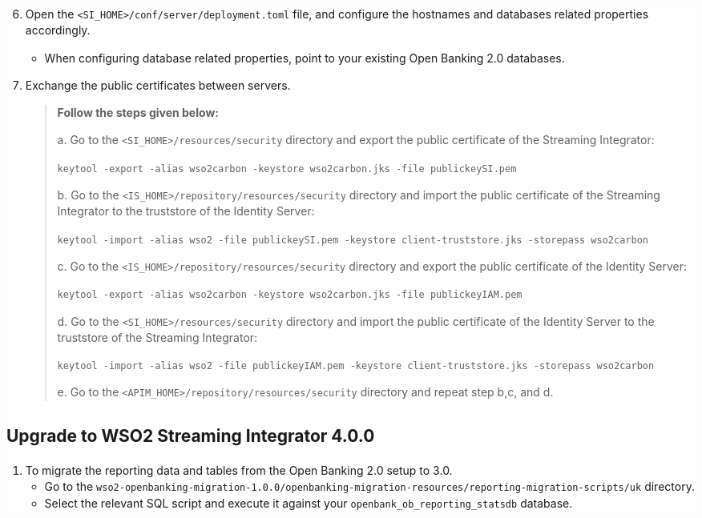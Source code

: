 6. Open the `<SI_HOME>/conf/server/deployment.toml` file, and configure the hostnames and databases related
   properties accordingly.
    - When configuring database related properties, point to your existing Open Banking 2.0 databases.

7. Exchange the public certificates between servers.

   >**Follow the steps given below:**
   >
   >    a. Go to the `<SI_HOME>/resources/security` directory and export the public certificate of the Streaming
   Integrator:
   >
   >    ``` shell
   >    keytool -export -alias wso2carbon -keystore wso2carbon.jks -file publickeySI.pem
   >    ```
   >
   >    b. Go to the `<IS_HOME>/repository/resources/security` directory and import the public certificate of the
   Streaming Integrator to the truststore of the Identity Server:
   >
   >    ``` shell
   >    keytool -import -alias wso2 -file publickeySI.pem -keystore client-truststore.jks -storepass wso2carbon
   >    ```
   >
   >    c. Go to the `<IS_HOME>/repository/resources/security` directory and export the public certificate of the
   Identity Server:
   >
   >    ``` shell
   >    keytool -export -alias wso2carbon -keystore wso2carbon.jks -file publickeyIAM.pem
   >    ```
   >
   >    d. Go to the `<SI_HOME>/resources/security` directory and import the public certificate of the Identity
   Server to the truststore of the Streaming Integrator:
   >
   >    ``` shell
   >    keytool -import -alias wso2 -file publickeyIAM.pem -keystore client-truststore.jks -storepass wso2carbon
   >    ```
   >
   >    e. Go to the `<APIM_HOME>/repository/resources/security` directory and repeat step b,c, and d.

## Upgrade to WSO2 Streaming Integrator 4.0.0

1. To migrate the reporting data and tables from the Open Banking 2.0 setup to 3.0.
    - Go to the
      `wso2-openbanking-migration-1.0.0/openbanking-migration-resources/reporting-migration-scripts/uk`
      directory.
    - Select the relevant SQL script and execute it against your `openbank_ob_reporting_statsdb` database.
